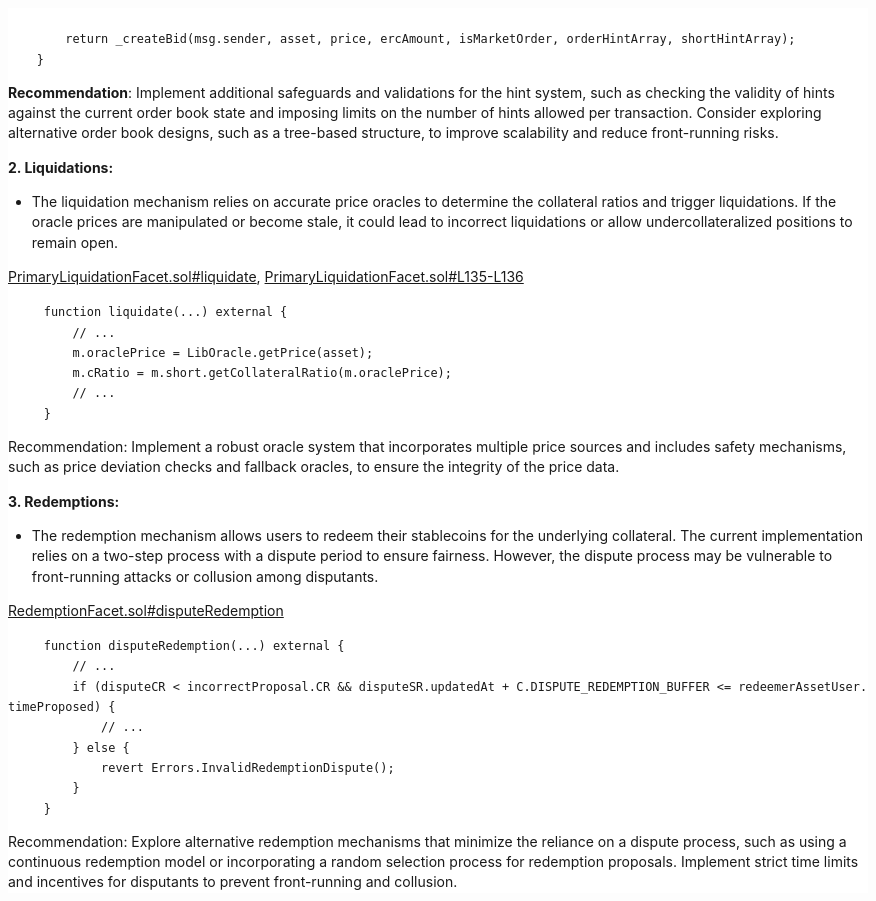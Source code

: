 ```solidity

        return _createBid(msg.sender, asset, price, ercAmount, isMarketOrder, orderHintArray, shortHintArray);
    }
```

**Recommendation**: Implement additional safeguards and validations for the hint system, such as checking the validity of hints against the current order book state and imposing limits on the number of hints allowed per transaction. Consider exploring alternative order book designs, such as a tree-based structure, to improve scalability and reduce front-running risks.

**2. Liquidations:**
   - The liquidation mechanism relies on accurate price oracles to determine the collateral ratios and trigger liquidations. If the oracle prices are manipulated or become stale, it could lead to incorrect liquidations or allow undercollateralized positions to remain open.

[PrimaryLiquidationFacet.sol#liquidate](https://github.com/code-423n4/2024-03-dittoeth/blob/91faf46078bb6fe8ce9f55bcb717e5d2d302d22e/contracts/facets/PrimaryLiquidationFacet.sol#L47-L90), [PrimaryLiquidationFacet.sol#L135-L136](https://github.com/code-423n4/2024-03-dittoeth/blob/91faf46078bb6fe8ce9f55bcb717e5d2d302d22e/contracts/facets/PrimaryLiquidationFacet.sol#L135-L136)
```solidity
     function liquidate(...) external {
         // ...
         m.oraclePrice = LibOracle.getPrice(asset);
         m.cRatio = m.short.getCollateralRatio(m.oraclePrice);
         // ...
     }
```
Recommendation: Implement a robust oracle system that incorporates multiple price sources and includes safety mechanisms, such as price deviation checks and fallback oracles, to ensure the integrity of the price data. 

**3. Redemptions:**
   - The redemption mechanism allows users to redeem their stablecoins for the underlying collateral. The current implementation relies on a two-step process with a dispute period to ensure fairness. However, the dispute process may be vulnerable to front-running attacks or collusion among disputants.

[RedemptionFacet.sol#disputeRedemption](https://github.com/code-423n4/2024-03-dittoeth/blob/91faf46078bb6fe8ce9f55bcb717e5d2d302d22e/contracts/facets/RedemptionFacet.sol#L224-L301)
```solidity
     function disputeRedemption(...) external {
         // ...
         if (disputeCR < incorrectProposal.CR && disputeSR.updatedAt + C.DISPUTE_REDEMPTION_BUFFER <= redeemerAssetUser.timeProposed) {
             // ...
         } else {
             revert Errors.InvalidRedemptionDispute();
         }
     }
```

Recommendation: Explore alternative redemption mechanisms that minimize the reliance on a dispute process, such as using a continuous redemption model or incorporating a random selection process for redemption proposals. Implement strict time limits and incentives for disputants to prevent front-running and collusion.
